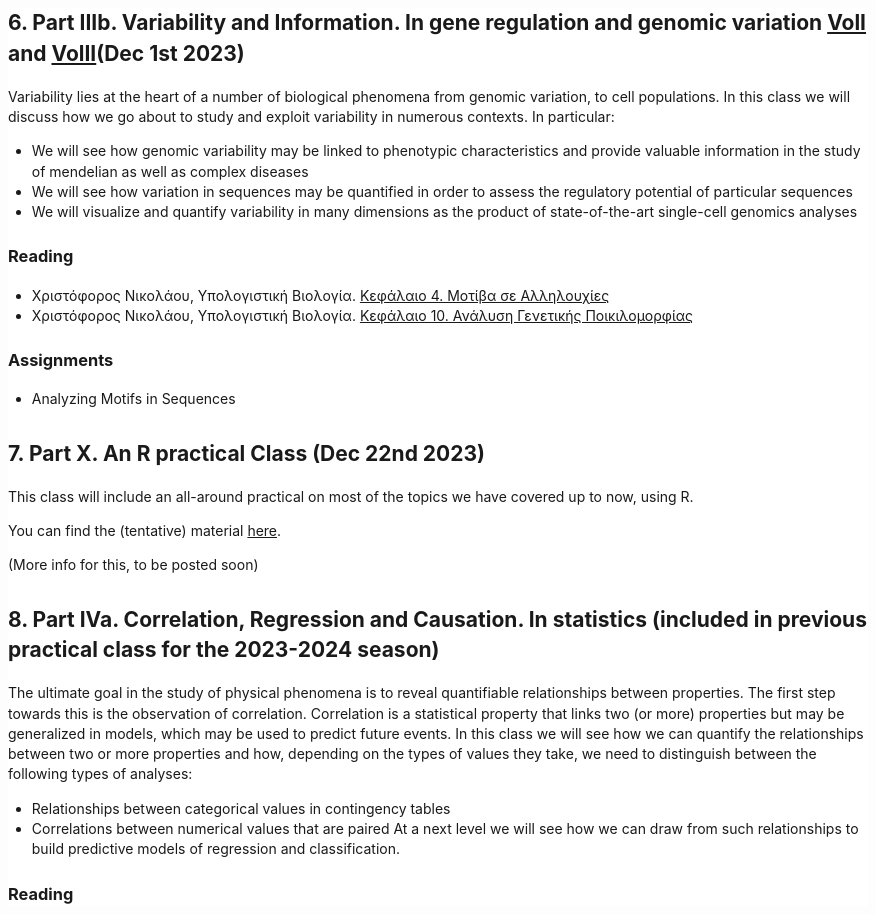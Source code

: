 ## 6. Part IIIb. Variability and Information. In gene regulation and genomic variation [VolI](https://rpubs.com/ChristoforosNikolaou/MBioMedPtIIIb_A) and [VolII](https://rpubs.com/ChristoforosNikolaou/MBioMedPtIIIb_B)(Dec 1st 2023)

Variability lies at the heart of a number of biological phenomena from genomic variation, to cell populations. In this class we will discuss how we go about to study and exploit variability in numerous contexts. In particular:

* We will see how genomic variability may be linked to phenotypic characteristics and provide valuable information in the study of mendelian as well as complex diseases
* We will see how variation in sequences may be quantified in order to assess the regulatory potential of particular sequences
* We will visualize and quantify variability in many dimensions as the product of state-of-the-art single-cell genomics analyses

### Reading

* Χριστόφορος Νικολάου, Υπολογιστική Βιολογία. [Κεφάλαιο 4. Μοτίβα σε Αλληλουχίες](https://repository.kallipos.gr/bitstream/11419/1581/1/Chapter03_seqmotifs_R.pdf)
* Χριστόφορος Νικολάου, Υπολογιστική Βιολογία. [Κεφάλαιο 10. Ανάλυση Γενετικής Ποικιλομορφίας](https://repository.kallipos.gr/bitstream/11419/1588/1/Chapter10_genvariation_R.pdf)

### Assignments

* Analyzing Motifs in Sequences

## 7. Part X. An R practical Class (Dec 22nd 2023)

This class will include an all-around practical on most of the topics we have covered up to now, using R.

You can find the (tentative) material [here](RMarkdown/ModuleX_RPracticals.rmd).

(More info for this, to be posted soon)

## 8. Part IVa. Correlation, Regression and Causation. In statistics (included in previous practical class for the 2023-2024 season)

The ultimate goal in the study of physical phenomena is to reveal quantifiable relationships between properties. The first step towards this is the observation of correlation. Correlation is a statistical property that links two (or more) properties but may be generalized in models, which may be used to predict future events. In this class we will see how we can quantify the relationships between two or more properties and how, depending on the types of values they take, we need to distinguish between the following types of analyses:

* Relationships between categorical values in contingency tables
* Correlations between numerical values that are paired
   At a next level we will see how we can draw from such relationships to build predictive models of regression and classification.

### Reading
